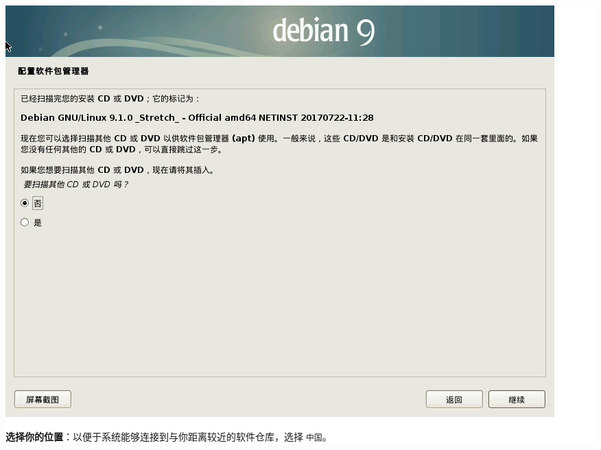 <img src="debian-installation-other-cd.png" alt="扫描其他 CD">

**选择你的位置**：以便于系统能够连接到与你距离较近的软件仓库，选择 `中国`。
